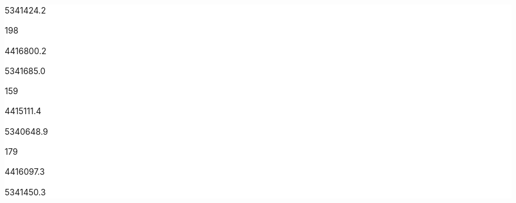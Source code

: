 <td style align="center">

5341424.2

</td>

<td style align="center">

198

</td>

<td style align="center">

4416800.2

</td>

<td style align="center">

5341685.0

</td>

</tr>

<tr>

<td style align="center">

159

</td>

<td style align="center">

4415111.4

</td>

<td style align="center">

5340648.9

</td>

<td style align="center">

179

</td>

<td style align="center">

4416097.3

</td>

<td style align="center">

5341450.3

</td>

<td style align="center">
